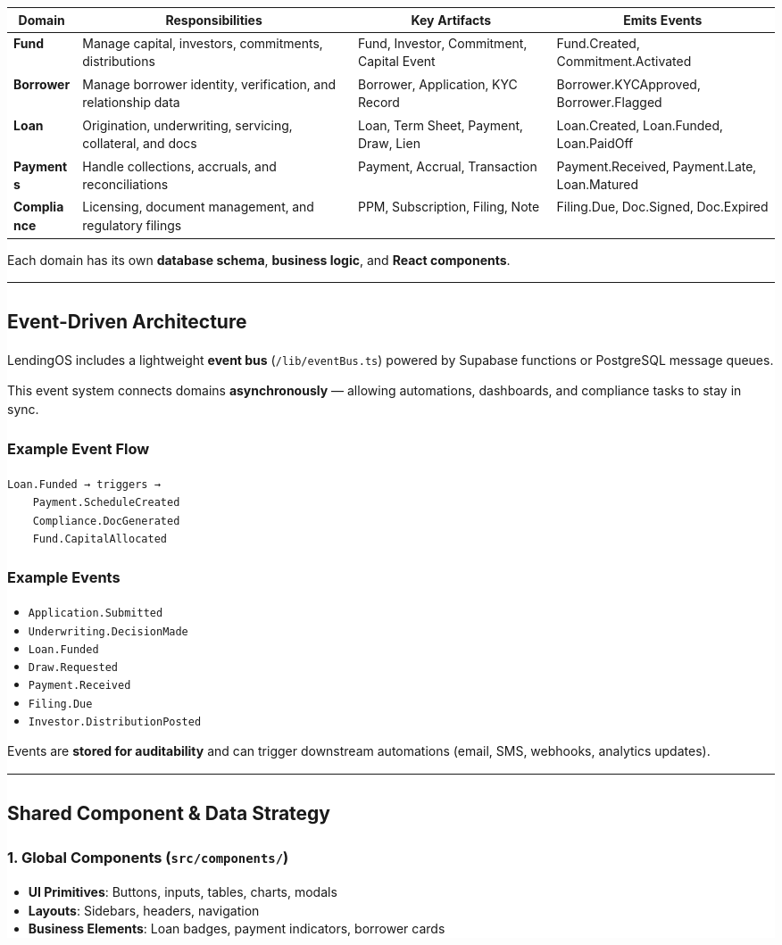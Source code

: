 | Domain | Responsibilities | Key Artifacts | Emits Events |
|--------|-----------------|---------------|--------------|
| **Fund** | Manage capital, investors, commitments, distributions | Fund, Investor, Commitment, Capital Event | Fund.Created, Commitment.Activated |
| **Borrower** | Manage borrower identity, verification, and relationship data | Borrower, Application, KYC Record | Borrower.KYCApproved, Borrower.Flagged |
| **Loan** | Origination, underwriting, servicing, collateral, and docs | Loan, Term Sheet, Payment, Draw, Lien | Loan.Created, Loan.Funded, Loan.PaidOff |
| **Payments** | Handle collections, accruals, and reconciliations | Payment, Accrual, Transaction | Payment.Received, Payment.Late, Loan.Matured |
| **Compliance** | Licensing, document management, and regulatory filings | PPM, Subscription, Filing, Note | Filing.Due, Doc.Signed, Doc.Expired |

Each domain has its own **database schema**, **business logic**, and **React components**.

---

## Event-Driven Architecture

LendingOS includes a lightweight **event bus** (`/lib/eventBus.ts`) powered by Supabase functions or PostgreSQL message queues.

This event system connects domains **asynchronously** — allowing automations, dashboards, and compliance tasks to stay in sync.

### Example Event Flow

```
Loan.Funded → triggers →
    Payment.ScheduleCreated
    Compliance.DocGenerated
    Fund.CapitalAllocated
```

### Example Events

- `Application.Submitted`
- `Underwriting.DecisionMade`
- `Loan.Funded`
- `Draw.Requested`
- `Payment.Received`
- `Filing.Due`
- `Investor.DistributionPosted`

Events are **stored for auditability** and can trigger downstream automations (email, SMS, webhooks, analytics updates).

---

## Shared Component & Data Strategy

### 1. Global Components (`src/components/`)

- **UI Primitives**: Buttons, inputs, tables, charts, modals
- **Layouts**: Sidebars, headers, navigation
- **Business Elements**: Loan badges, payment indicators, borrower cards
